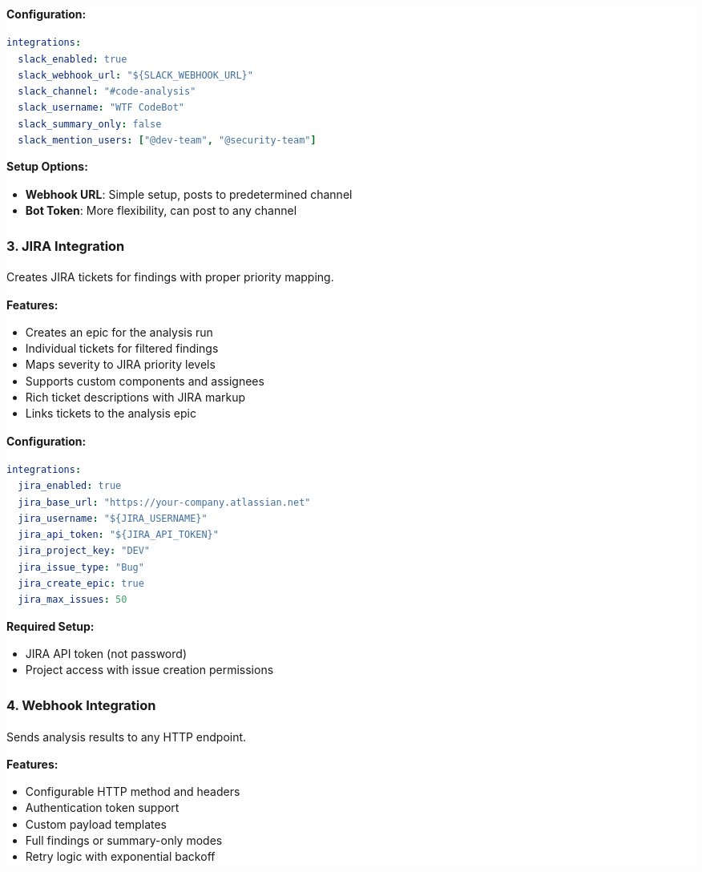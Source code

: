 **Configuration:**
```yaml
integrations:
  slack_enabled: true
  slack_webhook_url: "${SLACK_WEBHOOK_URL}"
  slack_channel: "#code-analysis"
  slack_username: "WTF CodeBot"
  slack_summary_only: false
  slack_mention_users: ["@dev-team", "@security-team"]
```

**Setup Options:**
- **Webhook URL**: Simple setup, posts to predetermined channel
- **Bot Token**: More flexibility, can post to any channel

### 3. JIRA Integration

Creates JIRA tickets for findings with proper priority mapping.

**Features:**
- Creates an epic for the analysis run
- Individual tickets for filtered findings
- Maps severity to JIRA priority levels
- Supports custom components and assignees
- Rich ticket descriptions with JIRA markup
- Links tickets to the analysis epic

**Configuration:**
```yaml
integrations:
  jira_enabled: true
  jira_base_url: "https://your-company.atlassian.net"
  jira_username: "${JIRA_USERNAME}"
  jira_api_token: "${JIRA_API_TOKEN}"
  jira_project_key: "DEV"
  jira_issue_type: "Bug"
  jira_create_epic: true
  jira_max_issues: 50
```

**Required Setup:**
- JIRA API token (not password)
- Project access with issue creation permissions

### 4. Webhook Integration

Sends analysis results to any HTTP endpoint.

**Features:**
- Configurable HTTP method and headers
- Authentication token support
- Custom payload templates
- Full findings or summary-only modes
- Retry logic with exponential backoff
